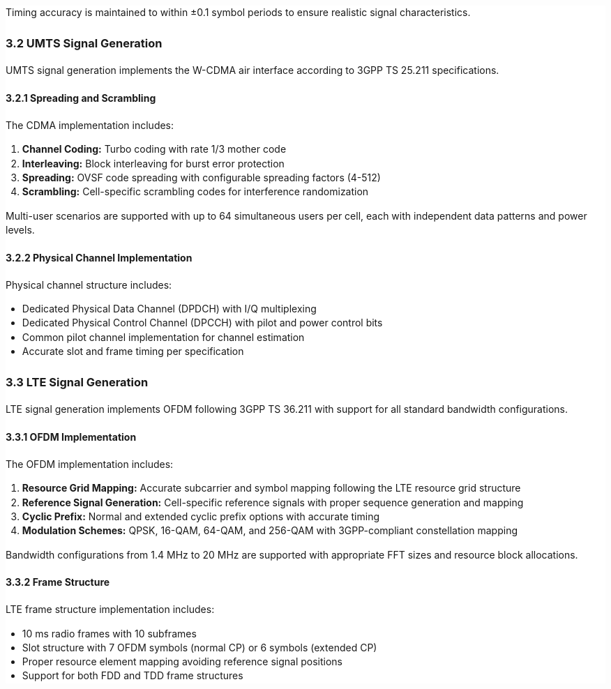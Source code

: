 Timing accuracy is maintained to within ±0.1 symbol periods to ensure realistic signal characteristics.

### 3.2 UMTS Signal Generation

UMTS signal generation implements the W-CDMA air interface according to 3GPP TS 25.211 specifications.

#### 3.2.1 Spreading and Scrambling

The CDMA implementation includes:

1. **Channel Coding:** Turbo coding with rate 1/3 mother code
2. **Interleaving:** Block interleaving for burst error protection
3. **Spreading:** OVSF code spreading with configurable spreading factors (4-512)
4. **Scrambling:** Cell-specific scrambling codes for interference randomization

Multi-user scenarios are supported with up to 64 simultaneous users per cell, each with independent data patterns and power levels.

#### 3.2.2 Physical Channel Implementation

Physical channel structure includes:
- Dedicated Physical Data Channel (DPDCH) with I/Q multiplexing
- Dedicated Physical Control Channel (DPCCH) with pilot and power control bits
- Common pilot channel implementation for channel estimation
- Accurate slot and frame timing per specification

### 3.3 LTE Signal Generation

LTE signal generation implements OFDM following 3GPP TS 36.211 with support for all standard bandwidth configurations.

#### 3.3.1 OFDM Implementation

The OFDM implementation includes:

1. **Resource Grid Mapping:** Accurate subcarrier and symbol mapping following the LTE resource grid structure
2. **Reference Signal Generation:** Cell-specific reference signals with proper sequence generation and mapping
3. **Cyclic Prefix:** Normal and extended cyclic prefix options with accurate timing
4. **Modulation Schemes:** QPSK, 16-QAM, 64-QAM, and 256-QAM with 3GPP-compliant constellation mapping

Bandwidth configurations from 1.4 MHz to 20 MHz are supported with appropriate FFT sizes and resource block allocations.

#### 3.3.2 Frame Structure

LTE frame structure implementation includes:
- 10 ms radio frames with 10 subframes
- Slot structure with 7 OFDM symbols (normal CP) or 6 symbols (extended CP)
- Proper resource element mapping avoiding reference signal positions
- Support for both FDD and TDD frame structures
